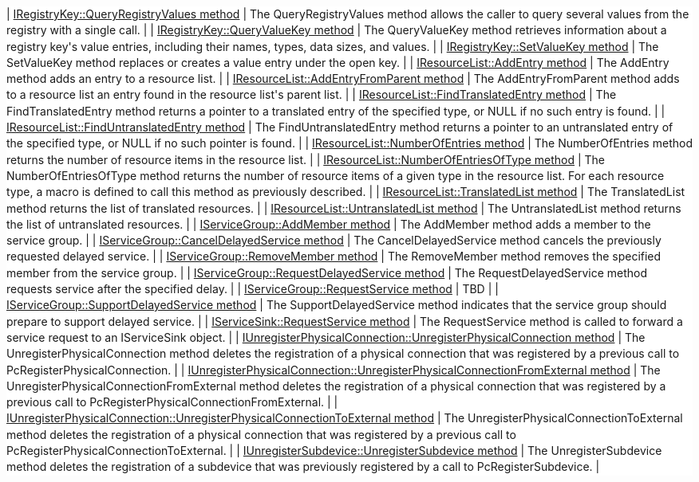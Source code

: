 | [IRegistryKey::QueryRegistryValues method](nf-portcls-iregistrykey-queryregistryvalues.md) | The QueryRegistryValues method allows the caller to query several values from the registry with a single call. |
| [IRegistryKey::QueryValueKey method](nf-portcls-iregistrykey-queryvaluekey.md) | The QueryValueKey method retrieves information about a registry key's value entries, including their names, types, data sizes, and values. |
| [IRegistryKey::SetValueKey method](nf-portcls-iregistrykey-setvaluekey.md) | The SetValueKey method replaces or creates a value entry under the open key. |
| [IResourceList::AddEntry method](nf-portcls-iresourcelist-addentry.md) | The AddEntry method adds an entry to a resource list. |
| [IResourceList::AddEntryFromParent method](nf-portcls-iresourcelist-addentryfromparent.md) | The AddEntryFromParent method adds to a resource list an entry found in the resource list's parent list. |
| [IResourceList::FindTranslatedEntry method](nf-portcls-iresourcelist-findtranslatedentry.md) | The FindTranslatedEntry method returns a pointer to a translated entry of the specified type, or NULL if no such entry is found. |
| [IResourceList::FindUntranslatedEntry method](nf-portcls-iresourcelist-finduntranslatedentry.md) | The FindUntranslatedEntry method returns a pointer to an untranslated entry of the specified type, or NULL if no such pointer is found. |
| [IResourceList::NumberOfEntries method](nf-portcls-iresourcelist-numberofentries.md) | The NumberOfEntries method returns the number of resource items in the resource list. |
| [IResourceList::NumberOfEntriesOfType method](nf-portcls-iresourcelist-numberofentriesoftype.md) | The NumberOfEntriesOfType method returns the number of resource items of a given type in the resource list. For each resource type, a macro is defined to call this method as previously described. |
| [IResourceList::TranslatedList method](nf-portcls-iresourcelist-translatedlist.md) | The TranslatedList method returns the list of translated resources. |
| [IResourceList::UntranslatedList method](nf-portcls-iresourcelist-untranslatedlist.md) | The UntranslatedList method returns the list of untranslated resources. |
| [IServiceGroup::AddMember method](nf-portcls-iservicegroup-addmember.md) | The AddMember method adds a member to the service group. |
| [IServiceGroup::CancelDelayedService method](nf-portcls-iservicegroup-canceldelayedservice.md) | The CancelDelayedService method cancels the previously requested delayed service. |
| [IServiceGroup::RemoveMember method](nf-portcls-iservicegroup-removemember.md) | The RemoveMember method removes the specified member from the service group. |
| [IServiceGroup::RequestDelayedService method](nf-portcls-iservicegroup-requestdelayedservice.md) | The RequestDelayedService method requests service after the specified delay. |
| [IServiceGroup::RequestService method](nf-portcls-iservicegroup-requestservice.md) | TBD |
| [IServiceGroup::SupportDelayedService method](nf-portcls-iservicegroup-supportdelayedservice.md) | The SupportDelayedService method indicates that the service group should prepare to support delayed service. |
| [IServiceSink::RequestService method](nf-portcls-iservicesink-requestservice.md) | The RequestService method is called to forward a service request to an IServiceSink object. |
| [IUnregisterPhysicalConnection::UnregisterPhysicalConnection method](nf-portcls-iunregisterphysicalconnection-unregisterphysicalconnection.md) | The UnregisterPhysicalConnection method deletes the registration of a physical connection that was registered by a previous call to PcRegisterPhysicalConnection. |
| [IUnregisterPhysicalConnection::UnregisterPhysicalConnectionFromExternal method](nf-portcls-iunregisterphysicalconnection-unregisterphysicalconnectionfromexternal.md) | The UnregisterPhysicalConnectionFromExternal method deletes the registration of a physical connection that was registered by a previous call to PcRegisterPhysicalConnectionFromExternal. |
| [IUnregisterPhysicalConnection::UnregisterPhysicalConnectionToExternal method](nf-portcls-iunregisterphysicalconnection-unregisterphysicalconnectiontoexternal.md) | The UnregisterPhysicalConnectionToExternal method deletes the registration of a physical connection that was registered by a previous call to PcRegisterPhysicalConnectionToExternal. |
| [IUnregisterSubdevice::UnregisterSubdevice method](nf-portcls-iunregistersubdevice-unregistersubdevice.md) | The UnregisterSubdevice method deletes the registration of a subdevice that was previously registered by a call to PcRegisterSubdevice. |

